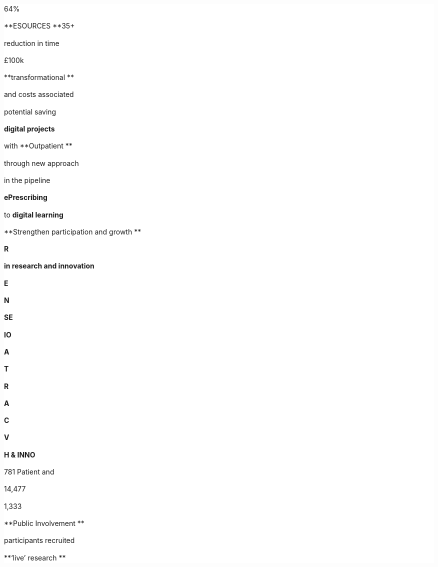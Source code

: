64%

**ESOURCES **35\+ 

reduction in time 

£100k 

**transformational **

and costs associated 

potential saving 

**digital projects** 

with **Outpatient **

through new approach 

in the pipeline

**ePrescribing**

to **digital learning** 

**Strengthen participation and growth **

**R**

**in research and innovation**

**E**

**N**

**SE**

**IO**

**A**

**T**

**R**

**A**

**C**

**V**

**H & INNO**

781 Patient and 

14,477 

1,333

**Public Involvement **

participants recruited 

**‘live’ research **
